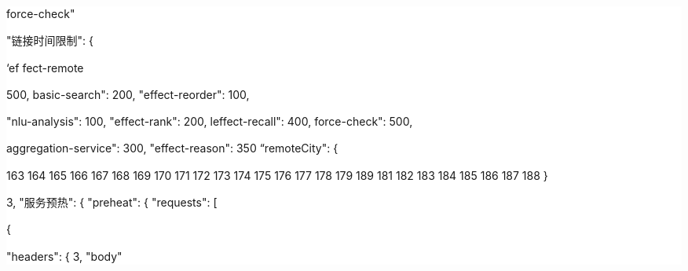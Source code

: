force-check"

"链接时间限制": {

‘ef fect-remote

500,
basic-search": 200,
"effect-reorder": 100,

"nlu-analysis": 100,
"effect-rank": 200,
leffect-recall": 400,
force-check": 500,

aggregation-service": 300,
"effect-reason": 350
“remoteCity": {

163
164
165
166
167
168
169
170
171
172
173
174
175
176
177
178
179
189
181
182
183
184
185
186
187
188 }

3,
"服务预热": {
"preheat": {
"requests": [

{

"headers": {
3,
"body"
